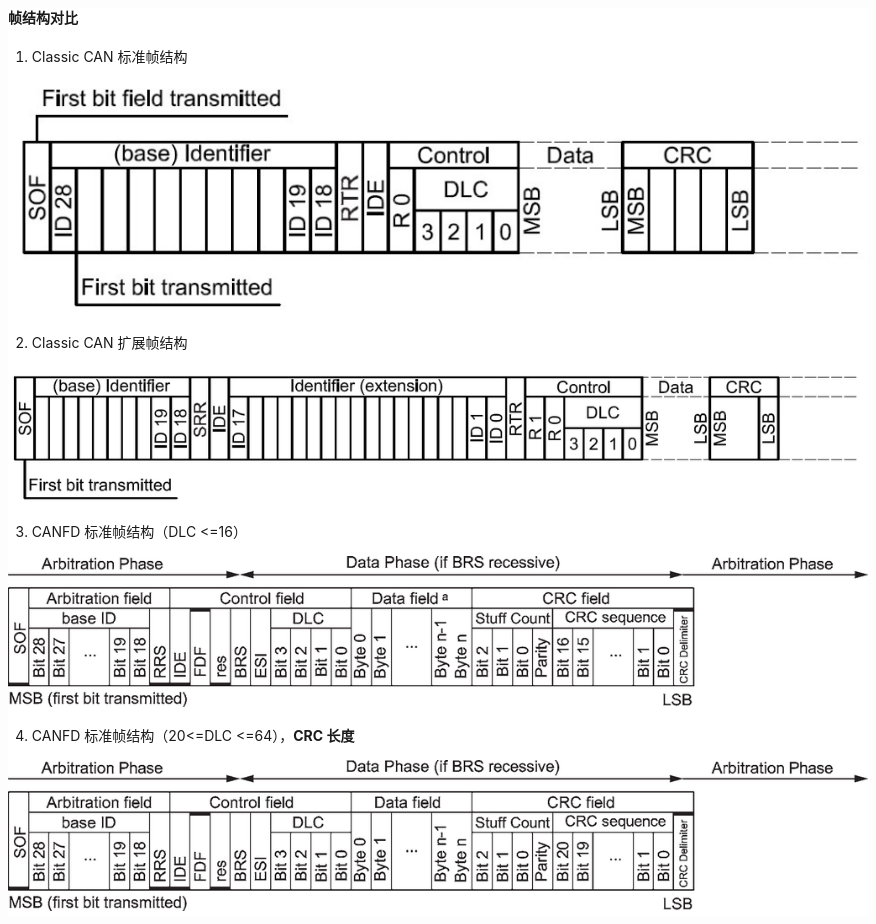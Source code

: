 
#### 帧结构对比

1. Classic CAN 标准帧结构

![fb0b1364276b4436a187001a2c54a77f](.assest/CAN/fb0b1364276b4436a187001a2c54a77f.jpg)

2. Classic CAN 扩展帧结构

![e3c6b69d8aa849e383167be97e66053d](.assest/CAN/e3c6b69d8aa849e383167be97e66053d.png)

3. CANFD 标准帧结构（DLC <=16）

![b720ac10eef542398a0f5ceeea1d65fc](.assest/CAN/b720ac10eef542398a0f5ceeea1d65fc.png)

4. CANFD 标准帧结构（20<=DLC <=64），**CRC 长度**

![3b3fea21a54e40bc96a6e39f334900bc](.assest/CAN/3b3fea21a54e40bc96a6e39f334900bc.png)
